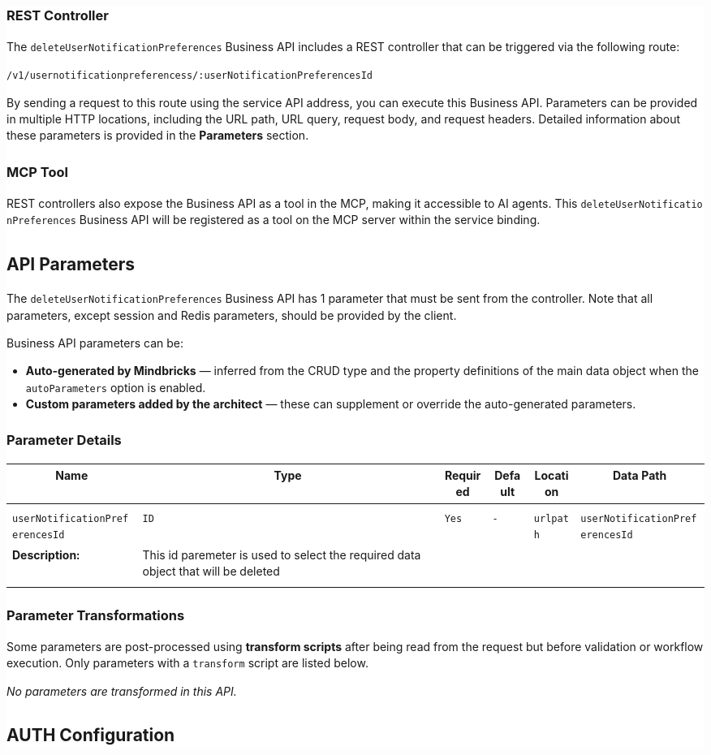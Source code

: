 ### REST Controller

The `deleteUserNotificationPreferences` Business API includes a REST controller that can be triggered via the following route:

`/v1/usernotificationpreferencess/:userNotificationPreferencesId`

By sending a request to this route using the service API address, you can execute this Business API. Parameters can be provided in multiple HTTP locations, including the URL path, URL query, request body, and request headers. Detailed information about these parameters is provided in the **Parameters** section.




### MCP Tool

REST controllers also expose the Business API as a tool in the MCP, making it accessible to AI agents. This `deleteUserNotificationPreferences` Business API will be registered as a tool on the MCP server within the service binding.

## API Parameters

The `deleteUserNotificationPreferences` Business API has 1 parameter that must be sent from the controller. Note that all parameters, except session and Redis parameters, should be provided by the client.

Business API parameters can be:

* **Auto-generated by Mindbricks** — inferred from the CRUD type and the property definitions of the main data object when the `autoParameters` option is enabled.
* **Custom parameters added by the architect** — these can supplement or override the auto-generated parameters.

### Parameter Details

| Name                                            | Type                  | Required                               | Default                                                              | Location                    | Data Path                      |  
| ----------------------------------------------- | --------------------- | -------------------------------------- | -------------------------------------------------------------------- | --------------------------- | ------------------------------ |
|  |                       |                                        |                                                                      |                             |                                | 
| `userNotificationPreferencesId`                             | `ID`   | `Yes` | `-` | `urlpath` | `userNotificationPreferencesId` |
| **Description:**                                | This id paremeter is used to select the required data object that will be deleted |                              |                                                                      |                             |                                | 
|                                       |                       |                                        |                                                                      |                             |                                |  

### Parameter Transformations

Some parameters are post-processed using **transform scripts** after being read from the request but before validation or workflow execution. Only parameters with a `transform` script are listed below.

*No parameters are transformed in this API.*

## AUTH Configuration

